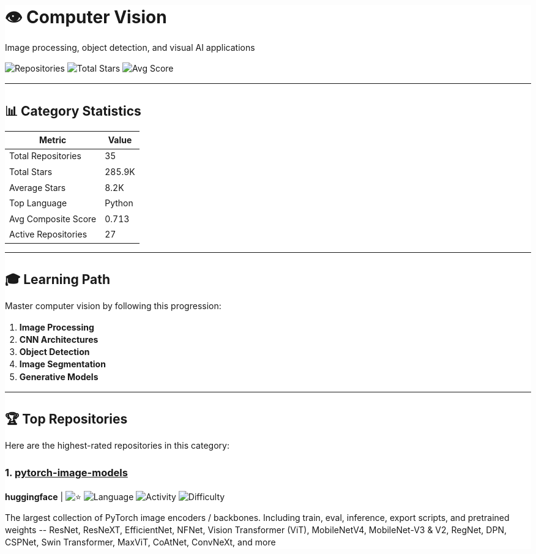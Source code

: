 # 👁️ Computer Vision

Image processing, object detection, and visual AI applications

![Repositories](https://img.shields.io/badge/Repositories-35-blue) ![Total Stars](https://img.shields.io/badge/Total%20Stars-285.9K-yellow) ![Avg Score](https://img.shields.io/badge/Avg%20Score-0.71-green)

---

## 📊 Category Statistics

| Metric | Value |
|--------|--------|
| Total Repositories | 35 |
| Total Stars | 285.9K |
| Average Stars | 8.2K |
| Top Language | Python |
| Avg Composite Score | 0.713 |
| Active Repositories | 27 |

---

## 🎓 Learning Path

Master computer vision by following this progression:

1. **Image Processing**
2. **CNN Architectures**
3. **Object Detection**
4. **Image Segmentation**
5. **Generative Models**

---

## 🏆 Top Repositories

Here are the highest-rated repositories in this category:

### 1. [pytorch-image-models](https://github.com/huggingface/pytorch-image-models) 

**huggingface** | ![⭐](https://img.shields.io/badge/%E2%AD%90-34.9K-yellow) ![Language](https://img.shields.io/badge/Language-Python-blue) ![Activity](https://img.shields.io/badge/Activity-Very%20Active-brightgreen) ![Difficulty](https://img.shields.io/badge/Difficulty-Intermediate-yellow)

The largest collection of PyTorch image encoders / backbones. Including train, eval, inference, export scripts, and pretrained weights -- ResNet, ResNeXT, EfficientNet, NFNet, Vision Transformer (ViT), MobileNetV4, MobileNet-V3 & V2, RegNet, DPN, CSPNet, Swin Transformer, MaxViT, CoAtNet, ConvNeXt, and more
